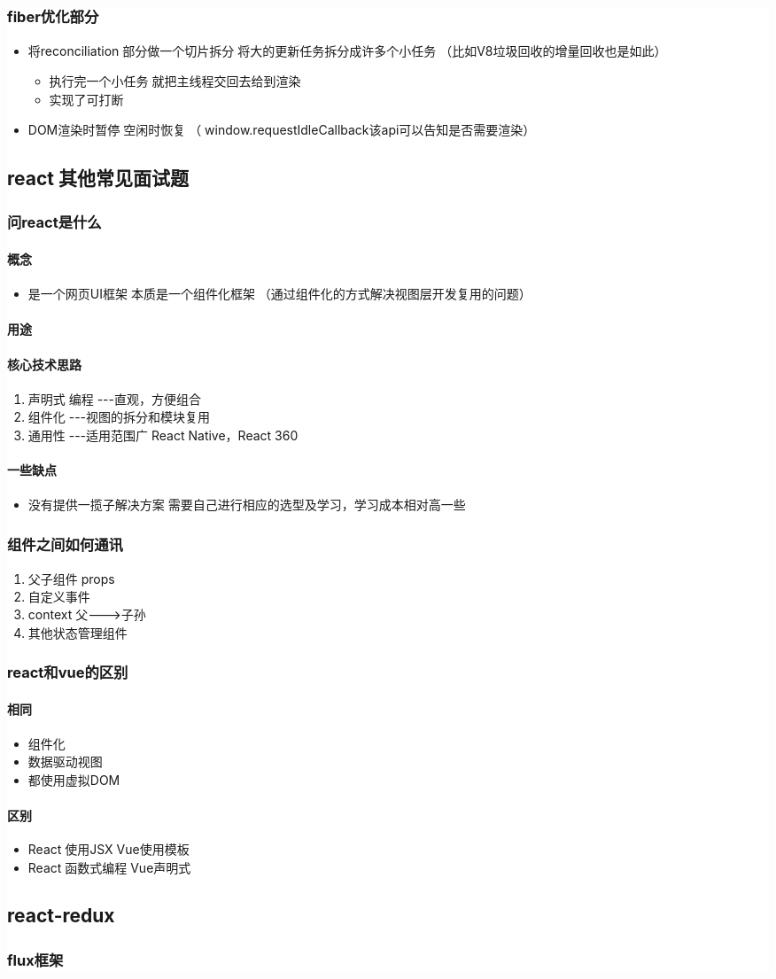 ### fiber优化部分

- 将reconciliation 部分做一个切片拆分  将大的更新任务拆分成许多个小任务 （比如V8垃圾回收的增量回收也是如此）

	- 执行完一个小任务 就把主线程交回去给到渲染
	- 实现了可打断

- DOM渲染时暂停 空闲时恢复 （ window.requestIdleCallback该api可以告知是否需要渲染）

## react 其他常见面试题

### 问react是什么

#### 概念

- 是一个网页UI框架 本质是一个组件化框架 （通过组件化的方式解决视图层开发复用的问题）

#### 用途

#### 核心技术思路

1. 声明式 编程  ---直观，方便组合
2. 组件化  ---视图的拆分和模块复用
3. 通用性 ---适用范围广   React Native，React 360

#### 一些缺点

- 没有提供一揽子解决方案 需要自己进行相应的选型及学习，学习成本相对高一些

### 组件之间如何通讯

1. 父子组件  props
2. 自定义事件
3. context   父--->子孙
4. 其他状态管理组件

### react和vue的区别

#### 相同

- 组件化
- 数据驱动视图
- 都使用虚拟DOM

#### 区别

- React 使用JSX   Vue使用模板
- React 函数式编程  Vue声明式

## react-redux

### flux框架

